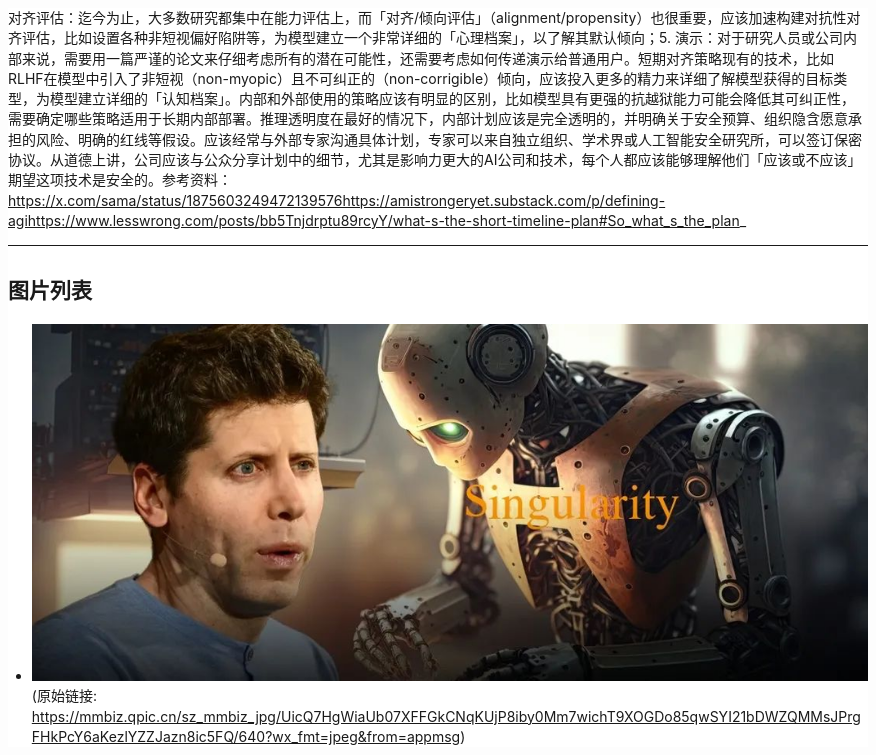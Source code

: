 对齐评估：迄今为止，大多数研究都集中在能力评估上，而「对齐/倾向评估」（alignment/propensity）也很重要，应该加速构建对抗性对齐评估，比如设置各种非短视偏好陷阱等，为模型建立一个非常详细的「心理档案」，以了解其默认倾向；5. 演示：对于研究人员或公司内部来说，需要用一篇严谨的论文来仔细考虑所有的潜在可能性，还需要考虑如何传递演示给普通用户。短期对齐策略现有的技术，比如RLHF在模型中引入了非短视（non-myopic）且不可纠正的（non-corrigible）倾向，应该投入更多的精力来详细了解模型获得的目标类型，为模型建立详细的「认知档案」。内部和外部使用的策略应该有明显的区别，比如模型具有更强的抗越狱能力可能会降低其可纠正性，需要确定哪些策略适用于长期内部部署。推理透明度在最好的情况下，内部计划应该是完全透明的，并明确关于安全预算、组织隐含愿意承担的风险、明确的红线等假设。应该经常与外部专家沟通具体计划，专家可以来自独立组织、学术界或人工智能安全研究所，可以签订保密协议。从道德上讲，公司应该与公众分享计划中的细节，尤其是影响力更大的AI公司和技术，每个人都应该能够理解他们「应该或不应该」期望这项技术是安全的。参考资料：https://x.com/sama/status/1875603249472139576https://amistrongeryet.substack.com/p/defining-agihttps://www.lesswrong.com/posts/bb5Tnjdrptu89rcyY/what-s-the-short-timeline-plan#So_what_s_the_plan_

---

## 图片列表

- ![](./images/image_1.jpg) (原始链接: https://mmbiz.qpic.cn/sz_mmbiz_jpg/UicQ7HgWiaUb07XFFGkCNqKUjP8iby0Mm7wichT9XOGDo85qwSYI21bDWZQMMsJPrgFHkPcY6aKezlYZZJazn8ic5FQ/640?wx_fmt=jpeg&from=appmsg)
